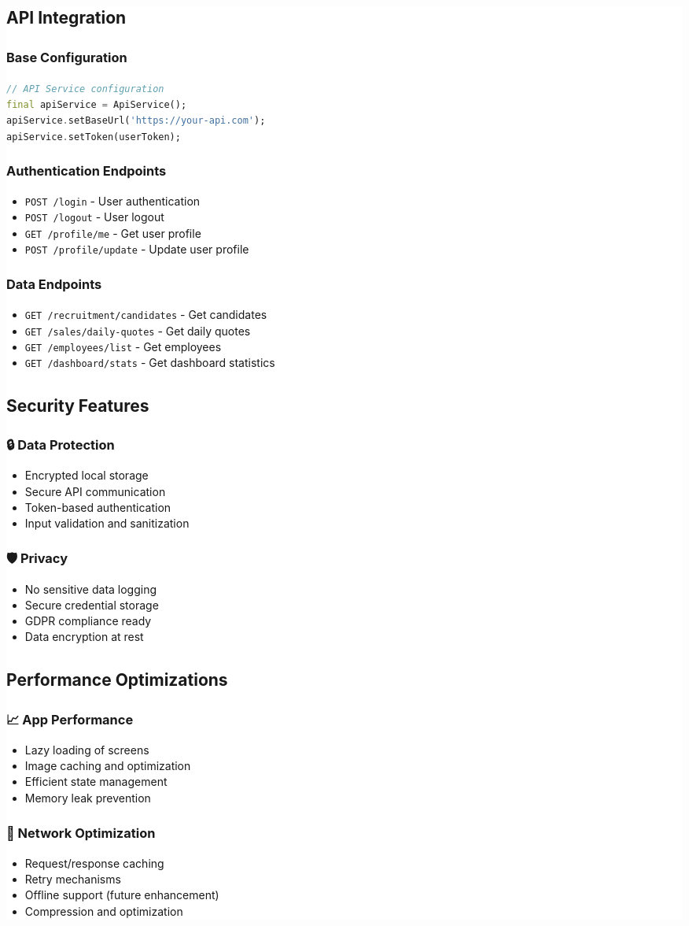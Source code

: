 ## API Integration

### Base Configuration
```dart
// API Service configuration
final apiService = ApiService();
apiService.setBaseUrl('https://your-api.com');
apiService.setToken(userToken);
```

### Authentication Endpoints
- `POST /login` - User authentication
- `POST /logout` - User logout
- `GET /profile/me` - Get user profile
- `POST /profile/update` - Update user profile

### Data Endpoints
- `GET /recruitment/candidates` - Get candidates
- `GET /sales/daily-quotes` - Get daily quotes
- `GET /employees/list` - Get employees
- `GET /dashboard/stats` - Get dashboard statistics

## Security Features

### 🔒 Data Protection
- Encrypted local storage
- Secure API communication
- Token-based authentication
- Input validation and sanitization

### 🛡️ Privacy
- No sensitive data logging
- Secure credential storage
- GDPR compliance ready
- Data encryption at rest

## Performance Optimizations

### 📈 App Performance
- Lazy loading of screens
- Image caching and optimization
- Efficient state management
- Memory leak prevention

### 🚀 Network Optimization
- Request/response caching
- Retry mechanisms
- Offline support (future enhancement)
- Compression and optimization
